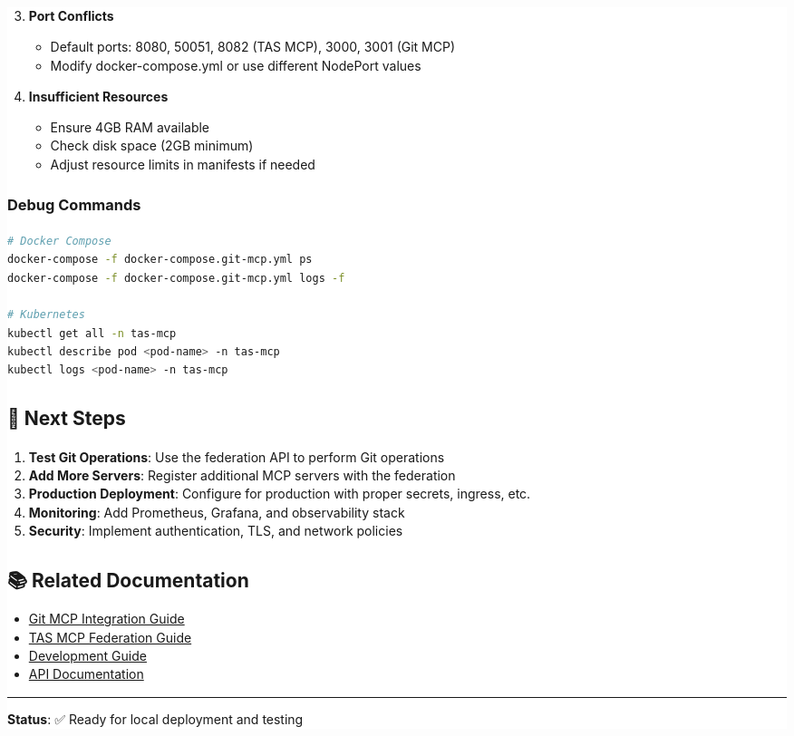 3. **Port Conflicts**
   - Default ports: 8080, 50051, 8082 (TAS MCP), 3000, 3001 (Git MCP)
   - Modify docker-compose.yml or use different NodePort values

4. **Insufficient Resources**
   - Ensure 4GB RAM available
   - Check disk space (2GB minimum)
   - Adjust resource limits in manifests if needed

### Debug Commands

```bash
# Docker Compose
docker-compose -f docker-compose.git-mcp.yml ps
docker-compose -f docker-compose.git-mcp.yml logs -f

# Kubernetes
kubectl get all -n tas-mcp
kubectl describe pod <pod-name> -n tas-mcp
kubectl logs <pod-name> -n tas-mcp
```

## 🚀 Next Steps

1. **Test Git Operations**: Use the federation API to perform Git operations
2. **Add More Servers**: Register additional MCP servers with the federation
3. **Production Deployment**: Configure for production with proper secrets, ingress, etc.
4. **Monitoring**: Add Prometheus, Grafana, and observability stack
5. **Security**: Implement authentication, TLS, and network policies

## 📚 Related Documentation

- [Git MCP Integration Guide](../docs/GIT_MCP_INTEGRATION.md)
- [TAS MCP Federation Guide](../docs/FEDERATION.md)
- [Development Guide](../DEVELOPER.md)
- [API Documentation](../docs/API.md)

---

**Status**: ✅ Ready for local deployment and testing